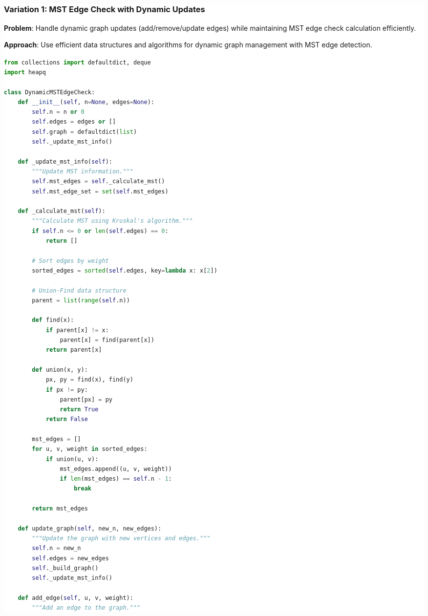### **Variation 1: MST Edge Check with Dynamic Updates**
**Problem**: Handle dynamic graph updates (add/remove/update edges) while maintaining MST edge check calculation efficiently.

**Approach**: Use efficient data structures and algorithms for dynamic graph management with MST edge detection.

```python
from collections import defaultdict, deque
import heapq

class DynamicMSTEdgeCheck:
    def __init__(self, n=None, edges=None):
        self.n = n or 0
        self.edges = edges or []
        self.graph = defaultdict(list)
        self._update_mst_info()
    
    def _update_mst_info(self):
        """Update MST information."""
        self.mst_edges = self._calculate_mst()
        self.mst_edge_set = set(self.mst_edges)
    
    def _calculate_mst(self):
        """Calculate MST using Kruskal's algorithm."""
        if self.n <= 0 or len(self.edges) == 0:
            return []
        
        # Sort edges by weight
        sorted_edges = sorted(self.edges, key=lambda x: x[2])
        
        # Union-Find data structure
        parent = list(range(self.n))
        
        def find(x):
            if parent[x] != x:
                parent[x] = find(parent[x])
            return parent[x]
        
        def union(x, y):
            px, py = find(x), find(y)
            if px != py:
                parent[px] = py
                return True
            return False
        
        mst_edges = []
        for u, v, weight in sorted_edges:
            if union(u, v):
                mst_edges.append((u, v, weight))
                if len(mst_edges) == self.n - 1:
                    break
        
        return mst_edges
    
    def update_graph(self, new_n, new_edges):
        """Update the graph with new vertices and edges."""
        self.n = new_n
        self.edges = new_edges
        self._build_graph()
        self._update_mst_info()
    
    def add_edge(self, u, v, weight):
        """Add an edge to the graph."""
```